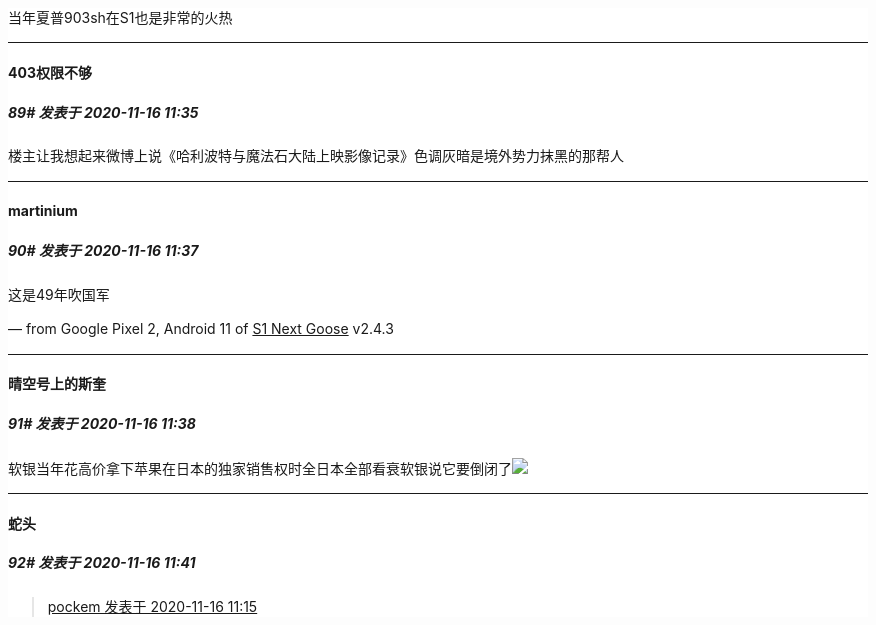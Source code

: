 


当年夏普903sh在S1也是非常的火热







*****

####  403权限不够  
##### 89#       发表于 2020-11-16 11:35




楼主让我想起来微博上说《哈利波特与魔法石大陆上映影像记录》色调灰暗是境外势力抹黑的那帮人







*****

####  martinium  
##### 90#       发表于 2020-11-16 11:37




这是49年吹国军

— from Google Pixel 2, Android 11 of [S1 Next Goose](https://pan.baidu.com/s/1mi43uRm) v2.4.3







*****

####  晴空号上的斯奎  
##### 91#       发表于 2020-11-16 11:38




软银当年花高价拿下苹果在日本的独家销售权时全日本全部看衰软银说它要倒闭了<img src="https://static.saraba1st.com/image/smiley/face2017/065.png" referrerpolicy="no-referrer">







*****

####  蛇头  
##### 92#       发表于 2020-11-16 11:41



<blockquote><a href="httphttps://bbs.saraba1st.com/2b/forum.php?mod=redirect&amp;goto=findpost&amp;pid=49408125&amp;ptid=1972493" target="_blank">pockem 发表于 2020-11-16 11:15</a>
